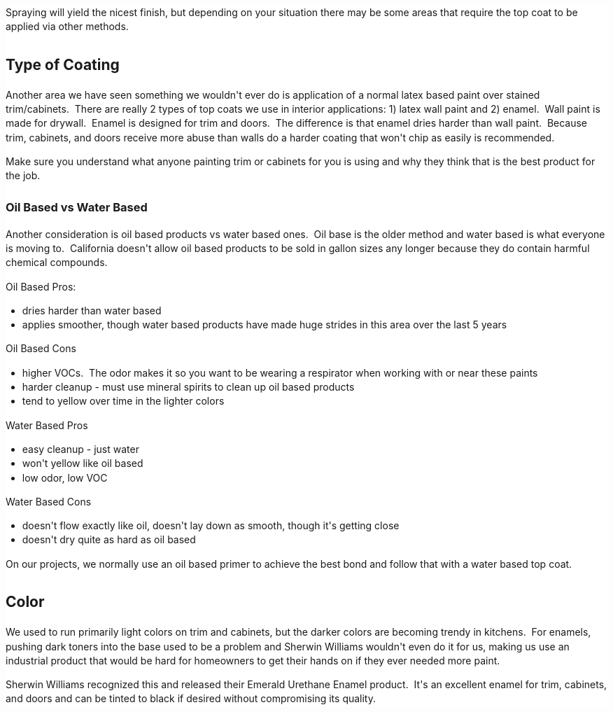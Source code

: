 Spraying will yield the nicest finish, but depending on your situation there may be some areas that require the top coat to be applied via other methods.

## Type of Coating

Another area we have seen something we wouldn't ever do is application of a normal latex based paint over stained trim/cabinets.  There are really 2 types of top coats we use in interior applications: 1) latex wall paint and 2) enamel.  Wall paint is made for drywall.  Enamel is designed for trim and doors.  The difference is that enamel dries harder than wall paint.  Because trim, cabinets, and doors receive more abuse than walls do a harder coating that won't chip as easily is recommended.

Make sure you understand what anyone painting trim or cabinets for you is using and why they think that is the best product for the job.

### Oil Based vs Water Based

Another consideration is oil based products vs water based ones.  Oil base is the older method and water based is what everyone is moving to.  California doesn't allow oil based products to be sold in gallon sizes any longer because they do contain harmful chemical compounds.

Oil Based Pros:

- dries harder than water based
- applies smoother, though water based products have made huge strides in this area over the last 5 years

Oil Based Cons

- higher VOCs.  The odor makes it so you want to be wearing a respirator when working with or near these paints
- harder cleanup - must use mineral spirits to clean up oil based products
- tend to yellow over time in the lighter colors

Water Based Pros

- easy cleanup - just water
- won't yellow like oil based
- low odor, low VOC

Water Based Cons

- doesn't flow exactly like oil, doesn't lay down as smooth, though it's getting close
- doesn't dry quite as hard as oil based

On our projects, we normally use an oil based primer to achieve the best bond and follow that with a water based top coat.

## Color

We used to run primarily light colors on trim and cabinets, but the darker colors are becoming trendy in kitchens.  For enamels, pushing dark toners into the base used to be a problem and Sherwin Williams wouldn't even do it for us, making us use an industrial product that would be hard for homeowners to get their hands on if they ever needed more paint.

Sherwin Williams recognized this and released their Emerald Urethane Enamel product.  It's an excellent enamel for trim, cabinets, and doors and can be tinted to black if desired without compromising its quality.
